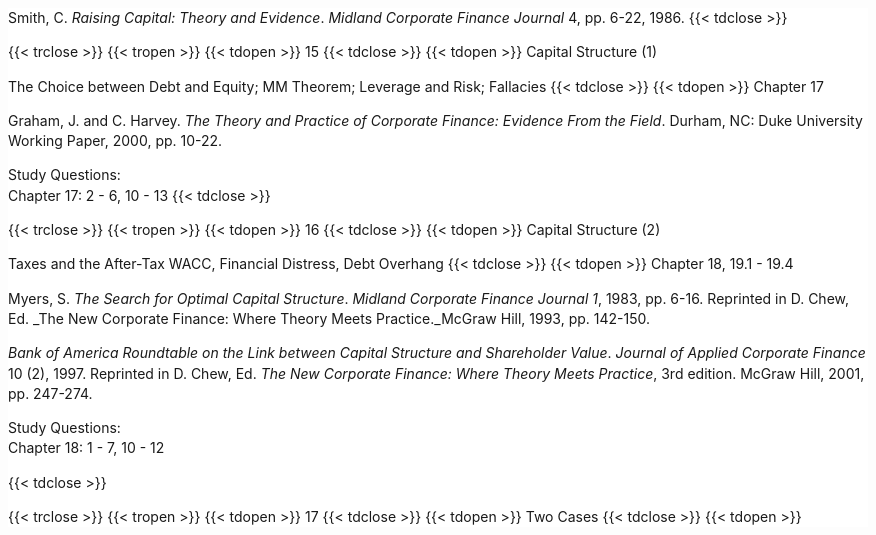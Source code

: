 Smith, C. _Raising Capital: Theory and Evidence_. _Midland Corporate Finance Journal_ 4, pp. 6-22, 1986.
{{< tdclose >}}

{{< trclose >}}
{{< tropen >}}
{{< tdopen >}}
15
{{< tdclose >}}
{{< tdopen >}}
Capital Structure (1)  
  
The Choice between Debt and Equity; MM Theorem; Leverage and Risk; Fallacies
{{< tdclose >}}
{{< tdopen >}}
Chapter 17  
  
Graham, J. and C. Harvey. _The Theory and Practice of Corporate Finance: Evidence From the Field_. Durham, NC: Duke University Working Paper, 2000, pp. 10-22.  
  
Study Questions:  
Chapter 17: 2 - 6, 10 - 13
{{< tdclose >}}

{{< trclose >}}
{{< tropen >}}
{{< tdopen >}}
16
{{< tdclose >}}
{{< tdopen >}}
Capital Structure (2)  
  
Taxes and the After-Tax WACC, Financial Distress, Debt Overhang
{{< tdclose >}}
{{< tdopen >}}
Chapter 18, 19.1 - 19.4  
  
Myers, S. _The Search for Optimal Capital Structure_. _Midland Corporate Finance Journal 1_, 1983, pp. 6-16. Reprinted in D. Chew, Ed. _The New Corporate Finance: Where Theory Meets Practice._McGraw Hill, 1993, pp. 142-150.  
  

_Bank of America Roundtable on the Link between Capital Structure and Shareholder Value_. _Journal of Applied Corporate Finance_ 10 (2), 1997. Reprinted in D. Chew, Ed. _The New Corporate Finance: Where Theory Meets Practice_, 3rd edition. McGraw Hill, 2001, pp. 247-274.

Study Questions:  
Chapter 18: 1 - 7, 10 - 12


{{< tdclose >}}

{{< trclose >}}
{{< tropen >}}
{{< tdopen >}}
17
{{< tdclose >}}
{{< tdopen >}}
Two Cases
{{< tdclose >}}
{{< tdopen >}}
